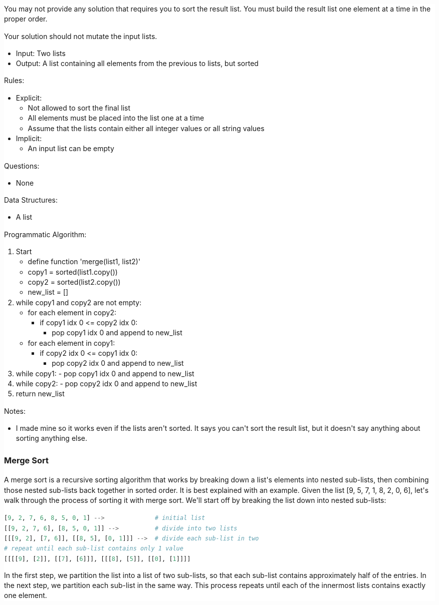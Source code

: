 You may not provide any solution that requires you to sort the result list. You
must build the result list one element at a time in the proper order.

Your solution should not mutate the input lists.

- Input: Two lists
- Output: A list containing all elements from the previous to lists, but sorted

Rules:
- Explicit:
    - Not allowed to sort the final list
    - All elements must be placed into the list one at a time
    - Assume that the lists contain either all integer values or all string
        values
- Implicit:
    - An input list can be empty

Questions:
- None

Data Structures:
- A list

Programmatic Algorithm:
1. Start
    - define function 'merge(list1, list2)'
    - copy1 = sorted(list1.copy())
    - copy2 = sorted(list2.copy())
    - new_list = []
2. while copy1 and copy2 are not empty:
    - for each element in copy2:
        - if copy1 idx 0 <= copy2 idx 0:
            - pop copy1 idx 0 and append to new_list
    - for each element in copy1:
        - if copy2 idx 0 <= copy1 idx 0:
            - pop copy2 idx 0 and append to new_list
3. while copy1:
        - pop copy1 idx 0 and append to new_list
4. while copy2:
        - pop copy2 idx 0 and append to new_list
5. return new_list

Notes:
- I made mine so it works even if the lists aren't sorted. It says you can't
  sort the result list, but it doesn't say anything about sorting anything else.

### Merge Sort
A merge sort is a recursive sorting algorithm that works by breaking down a
list's elements into nested sub-lists, then combining those nested sub-lists
back together in sorted order. It is best explained with an example. Given the
list [9, 5, 7, 1, 8, 2, 0, 6], let's walk through the process of sorting it with
merge sort. We'll start off by breaking the list down into nested sub-lists:

```Python
[9, 2, 7, 6, 8, 5, 0, 1] -->              # initial list
[[9, 2, 7, 6], [8, 5, 0, 1]] -->          # divide into two lists
[[[9, 2], [7, 6]], [[8, 5], [0, 1]]] -->  # divide each sub-list in two
# repeat until each sub-list contains only 1 value
[[[[9], [2]], [[7], [6]]], [[[8], [5]], [[0], [1]]]]
```
In the first step, we partition the list into a list of two sub-lists, so that
each sub-list contains approximately half of the entries. In the next step, we
partition each sub-list in the same way. This process repeats until each of the
innermost lists contains exactly one element.
